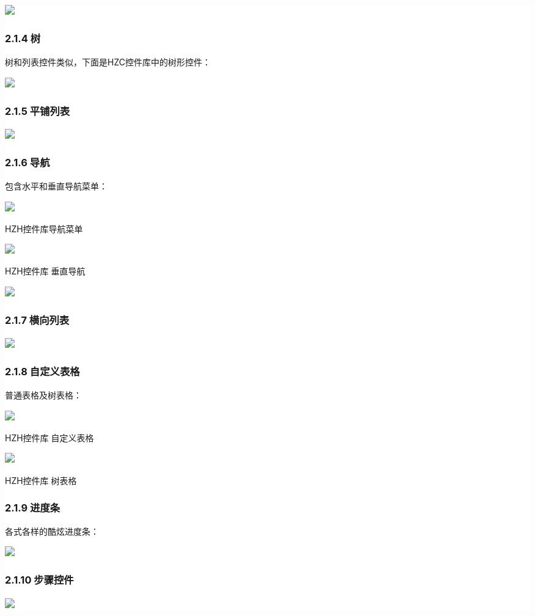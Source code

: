 ![](https://img1.dotnet9.com/2019/12/0108.png)

### 2.1.4 树

树和列表控件类似，下面是HZC控件库中的树形控件：

![](https://img1.dotnet9.com/2019/12/0109.png)

### 2.1.5 平铺列表

![](https://img1.dotnet9.com/2019/12/0110.png)

### 2.1.6 导航

包含水平和垂直导航菜单：

![](https://img1.dotnet9.com/2019/12/0111.png)

HZH控件库导航菜单

![](https://img1.dotnet9.com/2019/12/0112.gif)

HZH控件库 垂直导航

![](https://img1.dotnet9.com/2019/12/0113.png)

### 2.1.7 横向列表

![](https://img1.dotnet9.com/2019/12/0114.png)

### 2.1.8 自定义表格

普通表格及树表格：

![](https://img1.dotnet9.com/2019/12/0115.png)

HZH控件库 自定义表格

![](https://img1.dotnet9.com/2019/12/0116.png)

HZH控件库 树表格

### 2.1.9 进度条

各式各样的酷炫进度条：

![](https://img1.dotnet9.com/2019/12/0117.gif)

### 2.1.10 步骤控件

![](https://img1.dotnet9.com/2019/12/0118.png)
